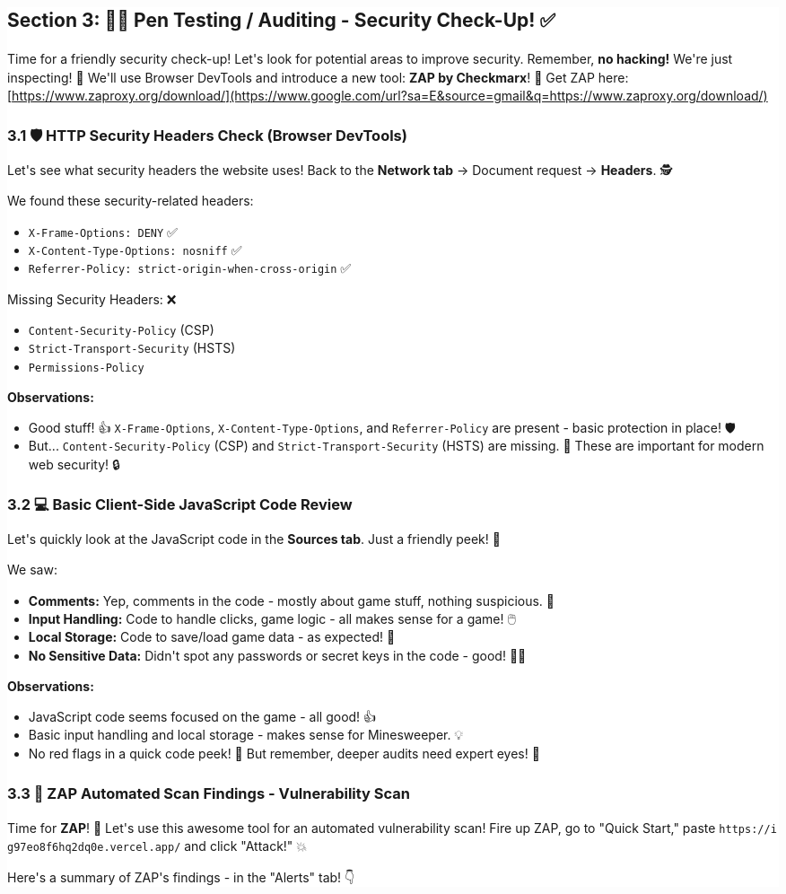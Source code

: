 ## Section 3: 🕵️‍♀️ Pen Testing / Auditing - Security Check-Up\! ✅

Time for a friendly security check-up\! Let's look for potential areas to improve security. Remember, **no hacking\!** We're just inspecting\! 👀 We'll use Browser DevTools and introduce a new tool: **ZAP by Checkmarx**\! 🚀 Get ZAP here: [https://www.zaproxy.org/download/](https://www.google.com/url?sa=E&source=gmail&q=https://www.zaproxy.org/download/)

### 3.1 🛡️ HTTP Security Headers Check (Browser DevTools)

Let's see what security headers the website uses\! Back to the **Network tab** -\> Document request -\> **Headers**. 🕵️

We found these security-related headers:

  * `X-Frame-Options: DENY` ✅
  * `X-Content-Type-Options: nosniff` ✅
  * `Referrer-Policy: strict-origin-when-cross-origin` ✅

Missing Security Headers: ❌

  * `Content-Security-Policy` (CSP)
  * `Strict-Transport-Security` (HSTS)
  * `Permissions-Policy`

**Observations:**

  * Good stuff\! 👍 `X-Frame-Options`, `X-Content-Type-Options`, and `Referrer-Policy` are present - basic protection in place\! 🛡️
  * But... `Content-Security-Policy` (CSP) and `Strict-Transport-Security` (HSTS) are missing. 🤔 These are important for modern web security\! 🔒

### 3.2 💻 Basic Client-Side JavaScript Code Review

Let's quickly look at the JavaScript code in the **Sources tab**. Just a friendly peek\! 👀

We saw:

  * **Comments:**  Yep, comments in the code - mostly about game stuff, nothing suspicious. 📝
  * **Input Handling:** Code to handle clicks, game logic - all makes sense for a game\! 🖱️
  * **Local Storage:**  Code to save/load game data - as expected\! 💾
  * **No Sensitive Data:**  Didn't spot any passwords or secret keys in the code - good\! 🕵️‍♀️

**Observations:**

  * JavaScript code seems focused on the game - all good\! 👍
  * Basic input handling and local storage - makes sense for Minesweeper. 💡
  * No red flags in a quick code peek\! 🎉  But remember, deeper audits need expert eyes\! 👀

### 3.3 🤖 ZAP Automated Scan Findings - Vulnerability Scan

Time for **ZAP**\! 🚀 Let's use this awesome tool for an automated vulnerability scan\! Fire up ZAP, go to "Quick Start," paste `https://ig97eo8f6hq2dq0e.vercel.app/` and click "Attack\!" 💥

Here's a summary of ZAP's findings - in the "Alerts" tab\! 👇
